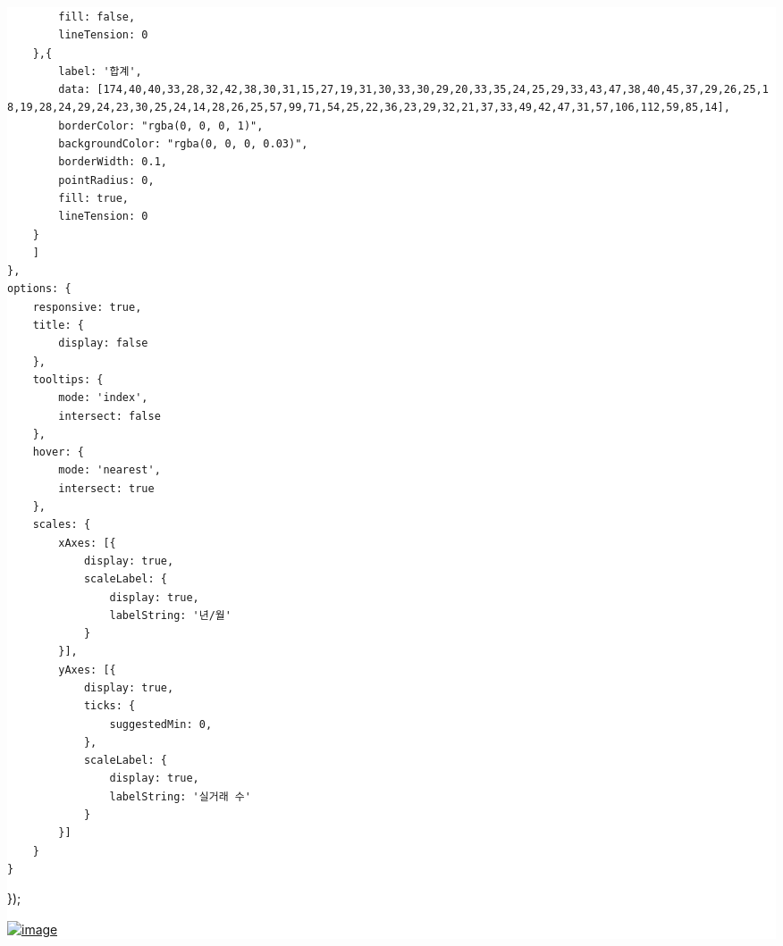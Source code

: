             fill: false,
            lineTension: 0
        },{
            label: '합계',
            data: [174,40,40,33,28,32,42,38,30,31,15,27,19,31,30,33,30,29,20,33,35,24,25,29,33,43,47,38,40,45,37,29,26,25,18,19,28,24,29,24,23,30,25,24,14,28,26,25,57,99,71,54,25,22,36,23,29,32,21,37,33,49,42,47,31,57,106,112,59,85,14],
            borderColor: "rgba(0, 0, 0, 1)",
            backgroundColor: "rgba(0, 0, 0, 0.03)",
            borderWidth: 0.1,
            pointRadius: 0,
            fill: true,
            lineTension: 0
        }
        ]
    },
    options: {
        responsive: true,
        title: {
            display: false
        },
        tooltips: {
            mode: 'index',
            intersect: false
        },
        hover: {
            mode: 'nearest',
            intersect: true
        },
        scales: {
            xAxes: [{
                display: true,
                scaleLabel: {
                    display: true,
                    labelString: '년/월'
                }
            }],
            yAxes: [{
                display: true,
                ticks: {
                    suggestedMin: 0,
                },
                scaleLabel: {
                    display: true,
                    labelString: '실거래 수'
                }
            }]
        }
    }
});

</script>


[![image](https://apt-info.github.io/images/2020-01-03-apt-trade-info/1024x500.png)](https://play.google.com/store/apps/details?id=com.aptinfo.apttradeinfo)

